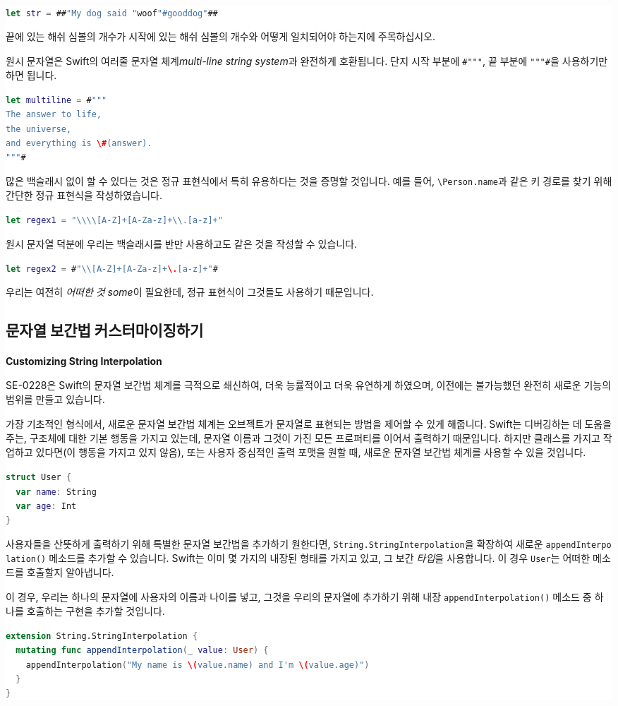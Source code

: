 ```swift
let str = ##"My dog said "woof"#gooddog"##
```

끝에 있는 해쉬 심볼의 개수가 시작에 있는 해쉬 심볼의 개수와 어떻게 일치되어야 하는지에 주목하십시오.

원시 문자열은 Swift의 여러줄 문자열 체계*multi-line string system*과 완전하게 호환됩니다. 단지 시작 부분에 `#"""`, 끝 부분에 `"""#`을 사용하기만 하면 됩니다.

```swift
let multiline = #"""
The answer to life,
the universe,
and everything is \#(answer).
"""#
```

많은 백슬래시 없이 할 수 있다는 것은 정규 표현식에서 특히 유용하다는 것을 증명할 것입니다. 예를 들어, `\Person.name`과 같은 키 경로를 찾기 위해 간단한 정규 표현식을 작성하였습니다.

```swift
let regex1 = "\\\\[A-Z]+[A-Za-z]+\\.[a-z]+"
```

원시 문자열 덕분에 우리는 백슬래시를 반만 사용하고도 같은 것을 작성할 수 있습니다.

```swift
let regex2 = #"\\[A-Z]+[A-Za-z]+\.[a-z]+"#
```

우리는 여전히 *어떠한 것* *some*이 필요한데, 정규 표현식이 그것들도 사용하기 때문입니다.

## 문자열 보간법 커스터마이징하기

**Customizing String Interpolation**

SE-0228은 Swift의 문자열 보간법 체계를 극적으로 쇄신하여, 더욱 능률적이고 더욱 유연하게 하였으며, 이전에는 불가능했던 완전히 새로운 기능의 범위를 만들고 있습니다.

가장 기초적인 형식에서, 새로운 문자열 보간법 체계는 오브젝트가 문자열로 표현되는 방법을 제어할 수 있게 해줍니다. Swift는 디버깅하는 데 도움을 주는, 구조체에 대한 기본 행동을 가지고 있는데, 문자열 이름과 그것이 가진 모든 프로퍼티를 이어서 출력하기 때문입니다. 하지만 클래스를 가지고 작업하고 있다면(이 행동을 가지고 있지 않음), 또는 사용자 중심적인 출력 포맷을 원할 때, 새로운 문자열 보간법 체계를 사용할 수 있을 것입니다.

```swift
struct User {
  var name: String
  var age: Int
}
```

사용자들을 산뜻하게 출력하기 위해 특별한 문자열 보간법을 추가하기 원한다면, `String.StringInterpolation`을 확장하여 새로운 `appendInterpolation()` 메소드를 추가할 수 있습니다. Swift는 이미 몇 가지의 내장된 형태를 가지고 있고, 그 보간 *타입*을 사용합니다. 이 경우 `User`는 어떠한 메소드를 호출할지 알아냅니다.

이 경우, 우리는 하나의 문자열에 사용자의 이름과 나이를 넣고, 그것을 우리의 문자열에 추가하기 위해 내장 `appendInterpolation()` 메소드 중 하나를 호출하는 구현을 추가할 것입니다.

```swift
extension String.StringInterpolation {
  mutating func appendInterpolation(_ value: User) {
    appendInterpolation("My name is \(value.name) and I'm \(value.age)")
  }
}
```
